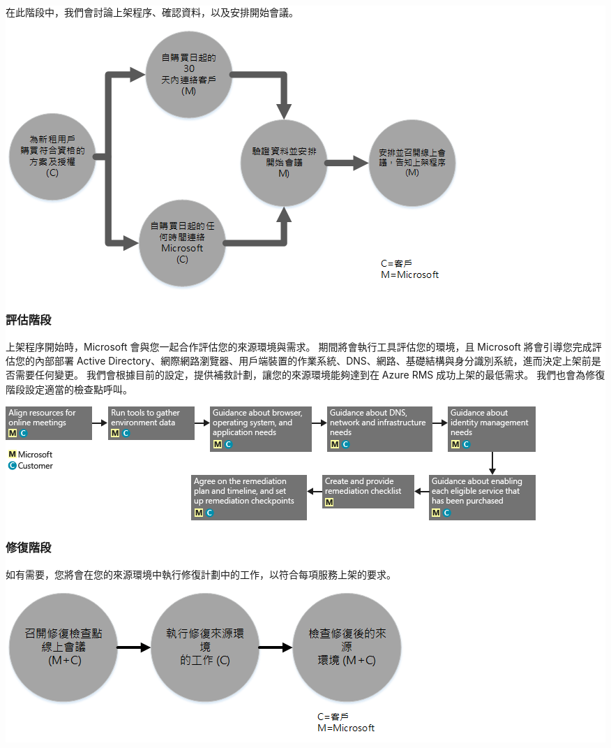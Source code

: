 在此階段中，我們會討論上架程序、確認資料，以及安排開始會議。

![](../Image/Microsoft_Azure_AD_Premium_initiate_phase_1.png)

### 評估階段
上架程序開始時，Microsoft 會與您一起合作評估您的來源環境與需求。 期間將會執行工具評估您的環境，且 Microsoft 將會引導您完成評估您的內部部署 Active Directory、網際網路瀏覽器、用戶端裝置的作業系統、DNS、網路、基礎結構與身分識別系統，進而決定上架前是否需要任何變更。 我們會根據目前的設定，提供補救計劃，讓您的來源環境能夠達到在 Azure RMS 成功上架的最低需求。 我們也會為修復階段設定適當的檢查點呼叫。

![](../Image/Microsoft_Azure_AD_Premium_assess_phase_v6.png)

### 修復階段
如有需要，您將會在您的來源環境中執行修復計劃中的工作，以符合每項服務上架的要求。

![](../Image/Microsoft_Azure_AD_Premium_remediate_phase_1.png)
